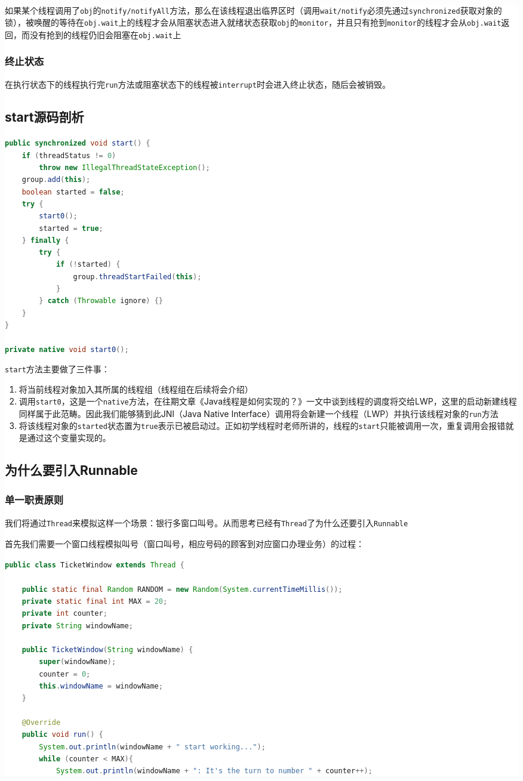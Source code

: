 如果某个线程调用了`obj`的`notify/notifyAll`方法，那么在该线程退出临界区时（调用`wait/notify`必须先通过`synchronized`获取对象的锁），被唤醒的等待在`obj.wait`上的线程才会从阻塞状态进入就绪状态获取`obj`的`monitor`，并且只有抢到`monitor`的线程才会从`obj.wait`返回，而没有抢到的线程仍旧会阻塞在`obj.wait`上

### 终止状态

在执行状态下的线程执行完`run`方法或阻塞状态下的线程被`interrupt`时会进入终止状态，随后会被销毁。

## start源码剖析

```java
public synchronized void start() {
    if (threadStatus != 0)
        throw new IllegalThreadStateException();
    group.add(this);
    boolean started = false;
    try {
        start0();
        started = true;
    } finally {
        try {
            if (!started) {
                group.threadStartFailed(this);
            }
        } catch (Throwable ignore) {}
    }
}

private native void start0();
```

`start`方法主要做了三件事：

1. 将当前线程对象加入其所属的线程组（线程组在后续将会介绍）
2. 调用`start0`，这是一个`native`方法，在往期文章《Java线程是如何实现的？》一文中谈到线程的调度将交给LWP，这里的启动新建线程同样属于此范畴。因此我们能够猜到此JNI（Java Native Interface）调用将会新建一个线程（LWP）并执行该线程对象的`run`方法
3. 将该线程对象的`started`状态置为`true`表示已被启动过。正如初学线程时老师所讲的，线程的`start`只能被调用一次，重复调用会报错就是通过这个变量实现的。

## 为什么要引入Runnable

### 单一职责原则

我们将通过`Thread`来模拟这样一个场景：银行多窗口叫号。从而思考已经有`Thread`了为什么还要引入`Runnable`

首先我们需要一个窗口线程模拟叫号（窗口叫号，相应号码的顾客到对应窗口办理业务）的过程：

```java
public class TicketWindow extends Thread {

    public static final Random RANDOM = new Random(System.currentTimeMillis());
    private static final int MAX = 20;
    private int counter;
    private String windowName;

    public TicketWindow(String windowName) {
        super(windowName);
        counter = 0;
        this.windowName = windowName;
    }

    @Override
    public void run() {
        System.out.println(windowName + " start working...");
        while (counter < MAX){
            System.out.println(windowName + ": It's the turn to number " + counter++);
```